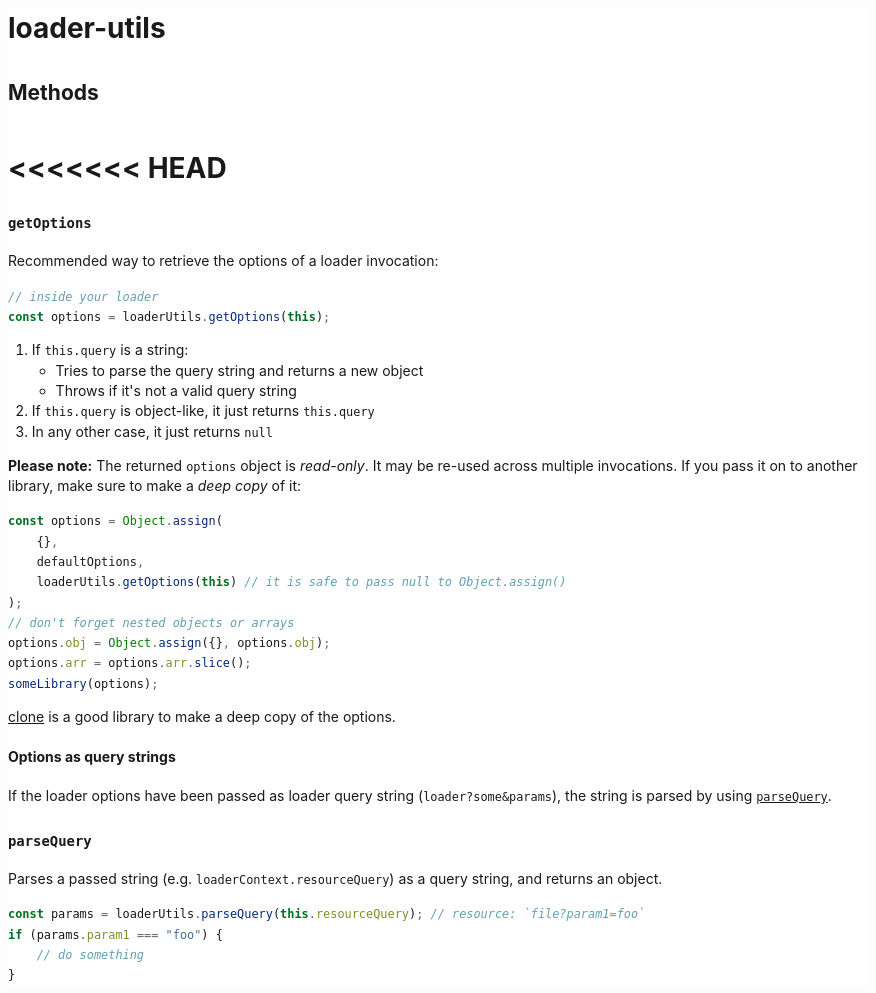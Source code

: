 # loader-utils

## Methods

<<<<<<< HEAD
=======
### `getOptions`

Recommended way to retrieve the options of a loader invocation:

```javascript
// inside your loader
const options = loaderUtils.getOptions(this);
```

1. If `this.query` is a string:
	- Tries to parse the query string and returns a new object
	- Throws if it's not a valid query string
2. If `this.query` is object-like, it just returns `this.query`
3. In any other case, it just returns `null`

**Please note:** The returned `options` object is *read-only*. It may be re-used across multiple invocations.
If you pass it on to another library, make sure to make a *deep copy* of it:

```javascript
const options = Object.assign(
	{},
	defaultOptions,
	loaderUtils.getOptions(this) // it is safe to pass null to Object.assign()
);
// don't forget nested objects or arrays
options.obj = Object.assign({}, options.obj); 
options.arr = options.arr.slice();
someLibrary(options);
```

[clone](https://www.npmjs.com/package/clone) is a good library to make a deep copy of the options.

#### Options as query strings

If the loader options have been passed as loader query string (`loader?some&params`), the string is parsed by using [`parseQuery`](#parsequery).

### `parseQuery`

Parses a passed string (e.g. `loaderContext.resourceQuery`) as a query string, and returns an object.

``` javascript
const params = loaderUtils.parseQuery(this.resourceQuery); // resource: `file?param1=foo`
if (params.param1 === "foo") {
	// do something
}
```
